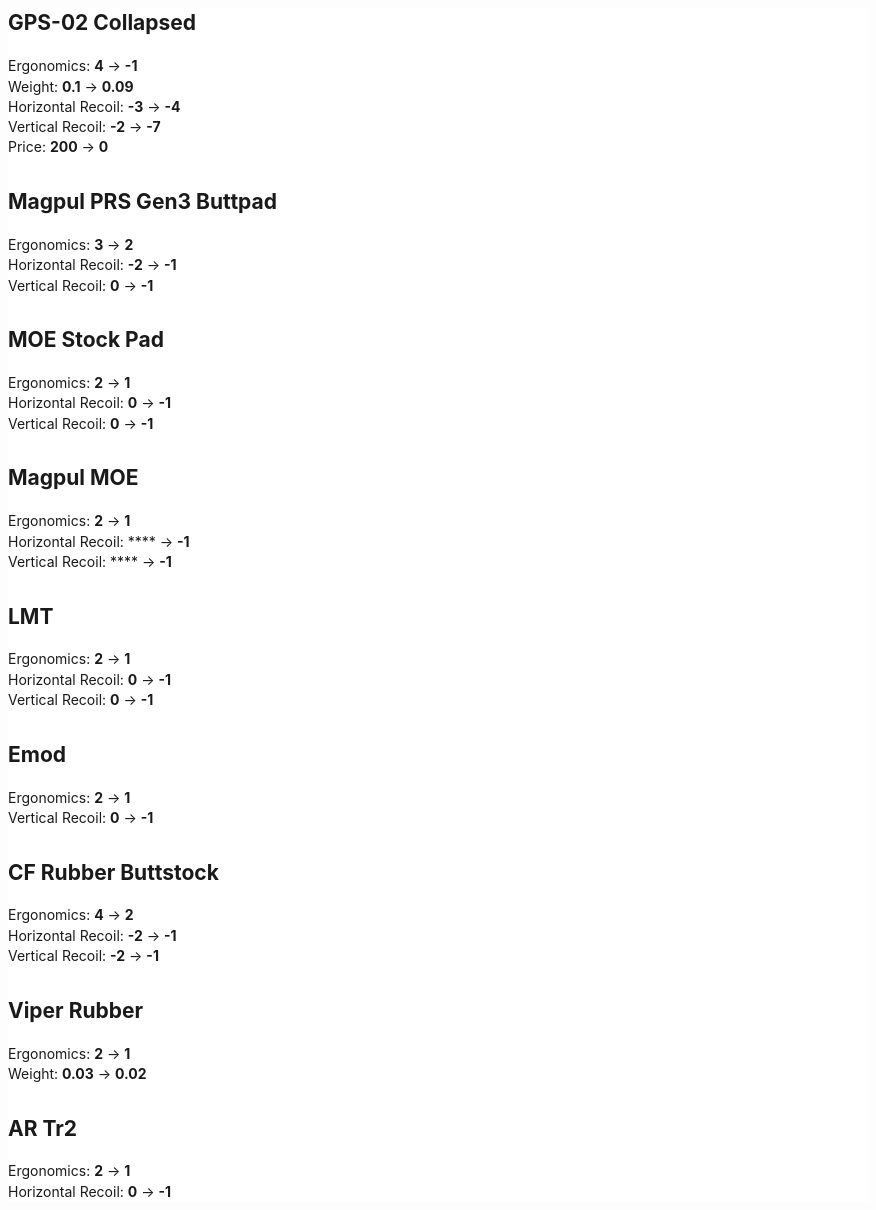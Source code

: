 ## GPS-02 Collapsed

Ergonomics: **4** -> **-1** \
Weight: **0.1** -> **0.09** \
Horizontal Recoil: **-3** -> **-4** \
Vertical Recoil: **-2** -> **-7** \
Price: **200** -> **0**

## Magpul PRS Gen3 Buttpad

Ergonomics: **3** -> **2** \
Horizontal Recoil: **-2** -> **-1** \
Vertical Recoil: **0** -> **-1**

## MOE Stock Pad

Ergonomics: **2** -> **1** \
Horizontal Recoil: **0** -> **-1** \
Vertical Recoil: **0** -> **-1**

## Magpul MOE

Ergonomics: **2** -> **1** \
Horizontal Recoil: **** -> **-1** \
Vertical Recoil: **** -> **-1**

## LMT

Ergonomics: **2** -> **1** \
Horizontal Recoil: **0** -> **-1** \
Vertical Recoil: **0** -> **-1**

## Emod

Ergonomics: **2** -> **1** \
Vertical Recoil: **0** -> **-1**

## CF Rubber Buttstock

Ergonomics: **4** -> **2** \
Horizontal Recoil: **-2** -> **-1** \
Vertical Recoil: **-2** -> **-1**

## Viper Rubber

Ergonomics: **2** -> **1** \
Weight: **0.03** -> **0.02**

## AR Tr2

Ergonomics: **2** -> **1** \
Horizontal Recoil: **0** -> **-1**
